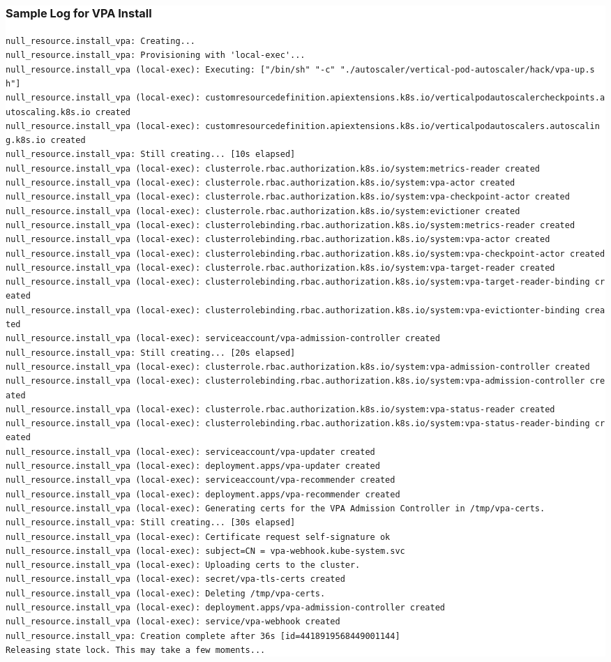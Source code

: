 
### Sample Log for VPA Install
```t
null_resource.install_vpa: Creating...
null_resource.install_vpa: Provisioning with 'local-exec'...
null_resource.install_vpa (local-exec): Executing: ["/bin/sh" "-c" "./autoscaler/vertical-pod-autoscaler/hack/vpa-up.sh"]
null_resource.install_vpa (local-exec): customresourcedefinition.apiextensions.k8s.io/verticalpodautoscalercheckpoints.autoscaling.k8s.io created
null_resource.install_vpa (local-exec): customresourcedefinition.apiextensions.k8s.io/verticalpodautoscalers.autoscaling.k8s.io created
null_resource.install_vpa: Still creating... [10s elapsed]
null_resource.install_vpa (local-exec): clusterrole.rbac.authorization.k8s.io/system:metrics-reader created
null_resource.install_vpa (local-exec): clusterrole.rbac.authorization.k8s.io/system:vpa-actor created
null_resource.install_vpa (local-exec): clusterrole.rbac.authorization.k8s.io/system:vpa-checkpoint-actor created
null_resource.install_vpa (local-exec): clusterrole.rbac.authorization.k8s.io/system:evictioner created
null_resource.install_vpa (local-exec): clusterrolebinding.rbac.authorization.k8s.io/system:metrics-reader created
null_resource.install_vpa (local-exec): clusterrolebinding.rbac.authorization.k8s.io/system:vpa-actor created
null_resource.install_vpa (local-exec): clusterrolebinding.rbac.authorization.k8s.io/system:vpa-checkpoint-actor created
null_resource.install_vpa (local-exec): clusterrole.rbac.authorization.k8s.io/system:vpa-target-reader created
null_resource.install_vpa (local-exec): clusterrolebinding.rbac.authorization.k8s.io/system:vpa-target-reader-binding created
null_resource.install_vpa (local-exec): clusterrolebinding.rbac.authorization.k8s.io/system:vpa-evictionter-binding created
null_resource.install_vpa (local-exec): serviceaccount/vpa-admission-controller created
null_resource.install_vpa: Still creating... [20s elapsed]
null_resource.install_vpa (local-exec): clusterrole.rbac.authorization.k8s.io/system:vpa-admission-controller created
null_resource.install_vpa (local-exec): clusterrolebinding.rbac.authorization.k8s.io/system:vpa-admission-controller created
null_resource.install_vpa (local-exec): clusterrole.rbac.authorization.k8s.io/system:vpa-status-reader created
null_resource.install_vpa (local-exec): clusterrolebinding.rbac.authorization.k8s.io/system:vpa-status-reader-binding created
null_resource.install_vpa (local-exec): serviceaccount/vpa-updater created
null_resource.install_vpa (local-exec): deployment.apps/vpa-updater created
null_resource.install_vpa (local-exec): serviceaccount/vpa-recommender created
null_resource.install_vpa (local-exec): deployment.apps/vpa-recommender created
null_resource.install_vpa (local-exec): Generating certs for the VPA Admission Controller in /tmp/vpa-certs.
null_resource.install_vpa: Still creating... [30s elapsed]
null_resource.install_vpa (local-exec): Certificate request self-signature ok
null_resource.install_vpa (local-exec): subject=CN = vpa-webhook.kube-system.svc
null_resource.install_vpa (local-exec): Uploading certs to the cluster.
null_resource.install_vpa (local-exec): secret/vpa-tls-certs created
null_resource.install_vpa (local-exec): Deleting /tmp/vpa-certs.
null_resource.install_vpa (local-exec): deployment.apps/vpa-admission-controller created
null_resource.install_vpa (local-exec): service/vpa-webhook created
null_resource.install_vpa: Creation complete after 36s [id=4418919568449001144]
Releasing state lock. This may take a few moments...
```
